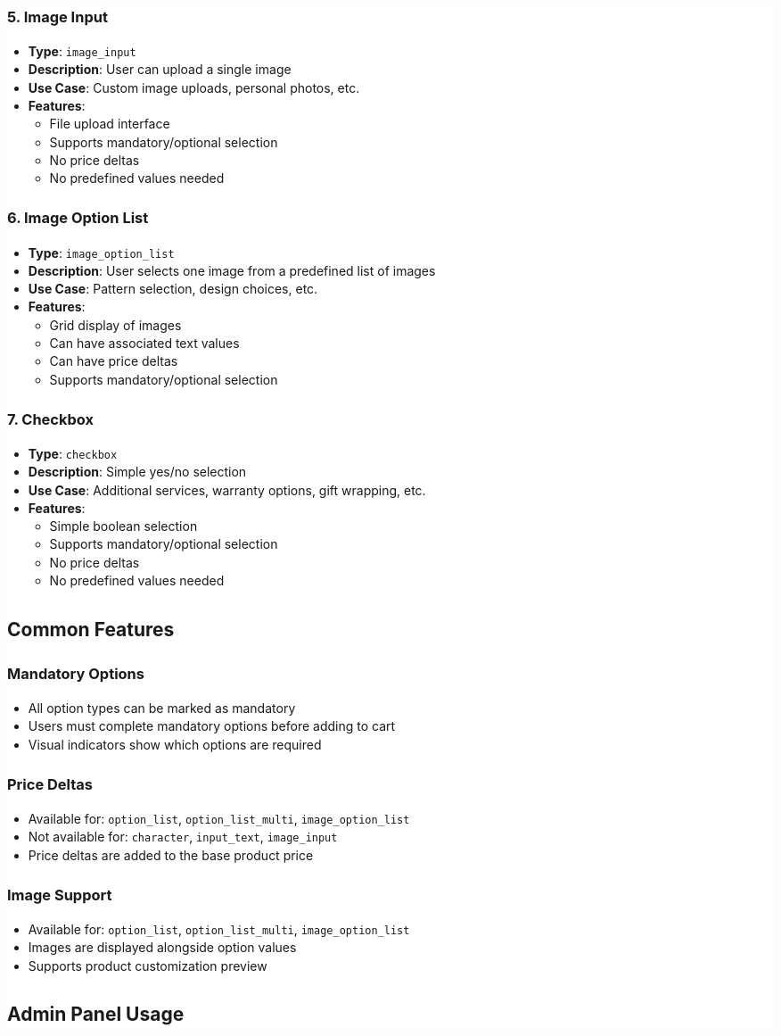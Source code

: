 ### 5. Image Input
- **Type**: `image_input`
- **Description**: User can upload a single image
- **Use Case**: Custom image uploads, personal photos, etc.
- **Features**:
  - File upload interface
  - Supports mandatory/optional selection
  - No price deltas
  - No predefined values needed

### 6. Image Option List
- **Type**: `image_option_list`
- **Description**: User selects one image from a predefined list of images
- **Use Case**: Pattern selection, design choices, etc.
- **Features**:
  - Grid display of images
  - Can have associated text values
  - Can have price deltas
  - Supports mandatory/optional selection

### 7. Checkbox
- **Type**: `checkbox`
- **Description**: Simple yes/no selection
- **Use Case**: Additional services, warranty options, gift wrapping, etc.
- **Features**:
  - Simple boolean selection
  - Supports mandatory/optional selection
  - No price deltas
  - No predefined values needed

## Common Features

### Mandatory Options
- All option types can be marked as mandatory
- Users must complete mandatory options before adding to cart
- Visual indicators show which options are required

### Price Deltas
- Available for: `option_list`, `option_list_multi`, `image_option_list`
- Not available for: `character`, `input_text`, `image_input`
- Price deltas are added to the base product price

### Image Support
- Available for: `option_list`, `option_list_multi`, `image_option_list`
- Images are displayed alongside option values
- Supports product customization preview

## Admin Panel Usage
